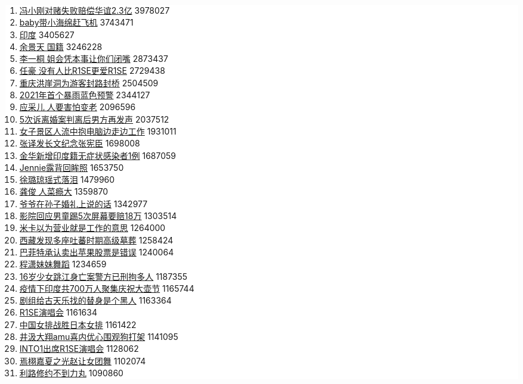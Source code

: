 1. [冯小刚对赌失败赔偿华谊2.3亿](https://s.weibo.com/weibo?q=%23%E5%86%AF%E5%B0%8F%E5%88%9A%E5%AF%B9%E8%B5%8C%E5%A4%B1%E8%B4%A5%E8%B5%94%E5%81%BF%E5%8D%8E%E8%B0%8A2.3%E4%BA%BF%23&Refer=top) 3978027
1. [baby带小海绵赶飞机](https://s.weibo.com/weibo?q=baby%E5%B8%A6%E5%B0%8F%E6%B5%B7%E7%BB%B5%E8%B5%B6%E9%A3%9E%E6%9C%BA&Refer=top) 3743471
1. [印度](https://s.weibo.com/weibo?q=%E5%8D%B0%E5%BA%A6&Refer=top) 3405627
1. [余景天 国籍](https://s.weibo.com/weibo?q=%E4%BD%99%E6%99%AF%E5%A4%A9%20%E5%9B%BD%E7%B1%8D&Refer=top) 3246228
1. [李一桐 姐会凭本事让你们闭嘴](https://s.weibo.com/weibo?q=%E6%9D%8E%E4%B8%80%E6%A1%90%20%E5%A7%90%E4%BC%9A%E5%87%AD%E6%9C%AC%E4%BA%8B%E8%AE%A9%E4%BD%A0%E4%BB%AC%E9%97%AD%E5%98%B4&Refer=top) 2873437
1. [任豪 没有人比R1SE更爱R1SE](https://s.weibo.com/weibo?q=%E4%BB%BB%E8%B1%AA%20%E6%B2%A1%E6%9C%89%E4%BA%BA%E6%AF%94R1SE%E6%9B%B4%E7%88%B1R1SE&Refer=top) 2729438
1. [重庆洪崖洞为游客封路封桥](https://s.weibo.com/weibo?q=%23%E9%87%8D%E5%BA%86%E6%B4%AA%E5%B4%96%E6%B4%9E%E4%B8%BA%E6%B8%B8%E5%AE%A2%E5%B0%81%E8%B7%AF%E5%B0%81%E6%A1%A5%23&Refer=top) 2504509
1. [2021年首个暴雨蓝色预警](https://s.weibo.com/weibo?q=%232021%E5%B9%B4%E9%A6%96%E4%B8%AA%E6%9A%B4%E9%9B%A8%E8%93%9D%E8%89%B2%E9%A2%84%E8%AD%A6%23&Refer=top) 2344127
1. [应采儿 人要害怕变老](https://s.weibo.com/weibo?q=%E5%BA%94%E9%87%87%E5%84%BF%20%E4%BA%BA%E8%A6%81%E5%AE%B3%E6%80%95%E5%8F%98%E8%80%81&Refer=top) 2096596
1. [5次诉离婚案判离后男方再发声](https://s.weibo.com/weibo?q=%235%E6%AC%A1%E8%AF%89%E7%A6%BB%E5%A9%9A%E6%A1%88%E5%88%A4%E7%A6%BB%E5%90%8E%E7%94%B7%E6%96%B9%E5%86%8D%E5%8F%91%E5%A3%B0%23&Refer=top) 2037512
1. [女子景区人流中抱电脑边走边工作](https://s.weibo.com/weibo?q=%23%E5%A5%B3%E5%AD%90%E6%99%AF%E5%8C%BA%E4%BA%BA%E6%B5%81%E4%B8%AD%E6%8A%B1%E7%94%B5%E8%84%91%E8%BE%B9%E8%B5%B0%E8%BE%B9%E5%B7%A5%E4%BD%9C%23&Refer=top) 1931011
1. [张译发长文纪念张宪臣](https://s.weibo.com/weibo?q=%E5%BC%A0%E8%AF%91%E5%8F%91%E9%95%BF%E6%96%87%E7%BA%AA%E5%BF%B5%E5%BC%A0%E5%AE%AA%E8%87%A3&Refer=top) 1698008
1. [金华新增印度籍无症状感染者1例](https://s.weibo.com/weibo?q=%23%E9%87%91%E5%8D%8E%E6%96%B0%E5%A2%9E%E5%8D%B0%E5%BA%A6%E7%B1%8D%E6%97%A0%E7%97%87%E7%8A%B6%E6%84%9F%E6%9F%93%E8%80%851%E4%BE%8B%23&Refer=top) 1687059
1. [Jennie露背回眸照](https://s.weibo.com/weibo?q=%23Jennie%E9%9C%B2%E8%83%8C%E5%9B%9E%E7%9C%B8%E7%85%A7%23&Refer=top) 1653750
1. [徐璐琼瑶式落泪](https://s.weibo.com/weibo?q=%23%E5%BE%90%E7%92%90%E7%90%BC%E7%91%B6%E5%BC%8F%E8%90%BD%E6%B3%AA%23&Refer=top) 1479960
1. [龚俊 人菜瘾大](https://s.weibo.com/weibo?q=%E9%BE%9A%E4%BF%8A%20%E4%BA%BA%E8%8F%9C%E7%98%BE%E5%A4%A7&Refer=top) 1359870
1. [爷爷在孙子婚礼上说的话](https://s.weibo.com/weibo?q=%E7%88%B7%E7%88%B7%E5%9C%A8%E5%AD%99%E5%AD%90%E5%A9%9A%E7%A4%BC%E4%B8%8A%E8%AF%B4%E7%9A%84%E8%AF%9D&Refer=top) 1342977
1. [影院回应男童踢5次屏幕要赔18万](https://s.weibo.com/weibo?q=%E5%BD%B1%E9%99%A2%E5%9B%9E%E5%BA%94%E7%94%B7%E7%AB%A5%E8%B8%A25%E6%AC%A1%E5%B1%8F%E5%B9%95%E8%A6%81%E8%B5%9418%E4%B8%87&Refer=top) 1303514
1. [米卡以为营业就是工作的意思](https://s.weibo.com/weibo?q=%23%E7%B1%B3%E5%8D%A1%E4%BB%A5%E4%B8%BA%E8%90%A5%E4%B8%9A%E5%B0%B1%E6%98%AF%E5%B7%A5%E4%BD%9C%E7%9A%84%E6%84%8F%E6%80%9D%23&Refer=top) 1264000
1. [西藏发现多座吐蕃时期高级墓葬](https://s.weibo.com/weibo?q=%E8%A5%BF%E8%97%8F%E5%8F%91%E7%8E%B0%E5%A4%9A%E5%BA%A7%E5%90%90%E8%95%83%E6%97%B6%E6%9C%9F%E9%AB%98%E7%BA%A7%E5%A2%93%E8%91%AC&Refer=top) 1258424
1. [巴菲特承认卖出苹果股票是错误](https://s.weibo.com/weibo?q=%23%E5%B7%B4%E8%8F%B2%E7%89%B9%E6%89%BF%E8%AE%A4%E5%8D%96%E5%87%BA%E8%8B%B9%E6%9E%9C%E8%82%A1%E7%A5%A8%E6%98%AF%E9%94%99%E8%AF%AF%23&Refer=top) 1240064
1. [程潇妹妹舞蹈](https://s.weibo.com/weibo?q=%E7%A8%8B%E6%BD%87%E5%A6%B9%E5%A6%B9%E8%88%9E%E8%B9%88&Refer=top) 1234659
1. [16岁少女跳江身亡案警方已刑拘多人](https://s.weibo.com/weibo?q=%2316%E5%B2%81%E5%B0%91%E5%A5%B3%E8%B7%B3%E6%B1%9F%E8%BA%AB%E4%BA%A1%E6%A1%88%E8%AD%A6%E6%96%B9%E5%B7%B2%E5%88%91%E6%8B%98%E5%A4%9A%E4%BA%BA%23&Refer=top) 1187355
1. [疫情下印度共700万人聚集庆祝大壶节](https://s.weibo.com/weibo?q=%E7%96%AB%E6%83%85%E4%B8%8B%E5%8D%B0%E5%BA%A6%E5%85%B1700%E4%B8%87%E4%BA%BA%E8%81%9A%E9%9B%86%E5%BA%86%E7%A5%9D%E5%A4%A7%E5%A3%B6%E8%8A%82&Refer=top) 1165744
1. [剧组给古天乐找的替身是个黑人](https://s.weibo.com/weibo?q=%E5%89%A7%E7%BB%84%E7%BB%99%E5%8F%A4%E5%A4%A9%E4%B9%90%E6%89%BE%E7%9A%84%E6%9B%BF%E8%BA%AB%E6%98%AF%E4%B8%AA%E9%BB%91%E4%BA%BA&Refer=top) 1163364
1. [R1SE演唱会](https://s.weibo.com/weibo?q=R1SE%E6%BC%94%E5%94%B1%E4%BC%9A&Refer=top) 1161634
1. [中国女排战胜日本女排](https://s.weibo.com/weibo?q=%23%E4%B8%AD%E5%9B%BD%E5%A5%B3%E6%8E%92%E6%88%98%E8%83%9C%E6%97%A5%E6%9C%AC%E5%A5%B3%E6%8E%92%23&Refer=top) 1161422
1. [井汲大翔amu喜内优心围观狗打架](https://s.weibo.com/weibo?q=%23%E4%BA%95%E6%B1%B2%E5%A4%A7%E7%BF%94amu%E5%96%9C%E5%86%85%E4%BC%98%E5%BF%83%E5%9B%B4%E8%A7%82%E7%8B%97%E6%89%93%E6%9E%B6%23&Refer=top) 1141095
1. [INTO1出席R1SE演唱会](https://s.weibo.com/weibo?q=%23INTO1%E5%87%BA%E5%B8%ADR1SE%E6%BC%94%E5%94%B1%E4%BC%9A%23&Refer=top) 1128062
1. [焉栩嘉夏之光赵让女团舞](https://s.weibo.com/weibo?q=%E7%84%89%E6%A0%A9%E5%98%89%E5%A4%8F%E4%B9%8B%E5%85%89%E8%B5%B5%E8%AE%A9%E5%A5%B3%E5%9B%A2%E8%88%9E&Refer=top) 1102074
1. [利路修约不到力丸](https://s.weibo.com/weibo?q=%E5%88%A9%E8%B7%AF%E4%BF%AE%E7%BA%A6%E4%B8%8D%E5%88%B0%E5%8A%9B%E4%B8%B8&Refer=top) 1090860